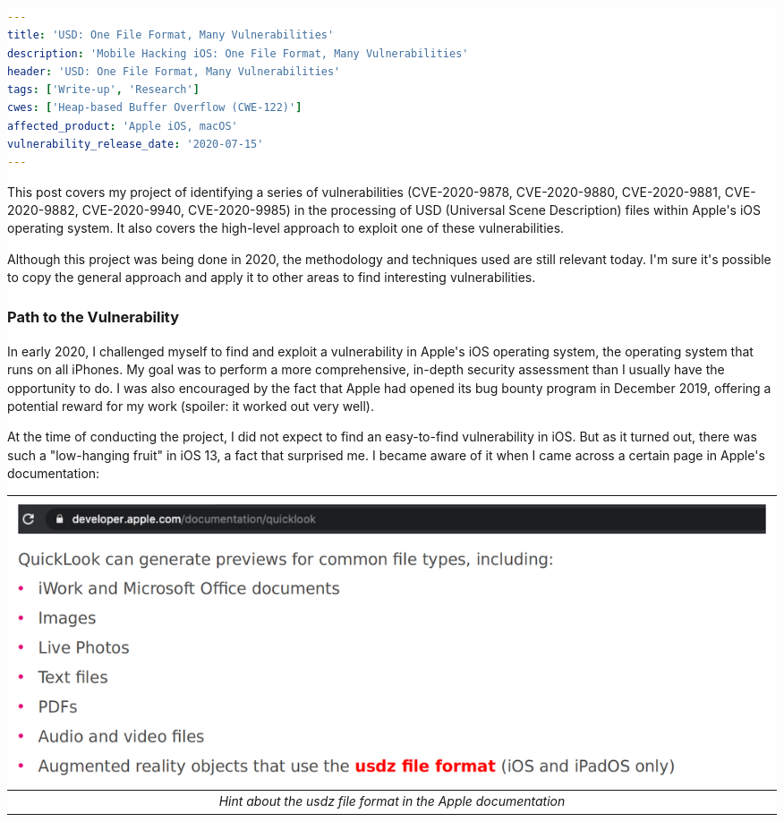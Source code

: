 ```yaml
---
title: 'USD: One File Format, Many Vulnerabilities'
description: 'Mobile Hacking iOS: One File Format, Many Vulnerabilities'
header: 'USD: One File Format, Many Vulnerabilities'
tags: ['Write-up', 'Research']
cwes: ['Heap-based Buffer Overflow (CWE-122)']
affected_product: 'Apple iOS, macOS'
vulnerability_release_date: '2020-07-15'
---
```


This post covers my project of identifying a series of vulnerabilities (CVE-2020-9878, CVE-2020-9880, CVE-2020-9881, CVE-2020-9882, CVE-2020-9940, CVE-2020-9985) in the processing of USD (Universal Scene Description) files within Apple's iOS operating system. It also covers the high-level approach to exploit one of these vulnerabilities.



Although this project was being done in 2020, the methodology and techniques used are still relevant today. I'm sure it's possible to copy the general approach and apply it to other areas to find interesting vulnerabilities.

### Path to the Vulnerability

In early 2020, I challenged myself to find and exploit a vulnerability in Apple's iOS operating system, the operating system that runs on all iPhones. My goal was to perform a more comprehensive, in-depth security assessment than I usually have the opportunity to do. I was also encouraged by the fact that Apple had opened its bug bounty program in December 2019, offering a potential reward for my work (spoiler: it worked out very well).

At the time of conducting the project, I did not expect to find an easy-to-find vulnerability in iOS. But as it turned out, there was such a "low-hanging fruit" in iOS 13, a fact that surprised me. I became aware of it when I came across a certain page in Apple's documentation:

| ![](/assets/images/ql-apple-doc.png) | 
|:--:| 
| *Hint about the usdz file format in the Apple documentation* |
